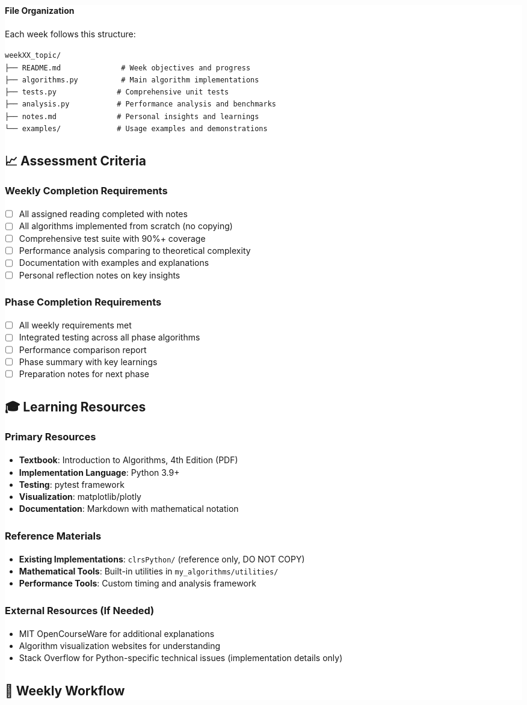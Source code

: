 #### File Organization
Each week follows this structure:
```
weekXX_topic/
├── README.md              # Week objectives and progress
├── algorithms.py          # Main algorithm implementations  
├── tests.py              # Comprehensive unit tests
├── analysis.py           # Performance analysis and benchmarks
├── notes.md              # Personal insights and learnings
└── examples/             # Usage examples and demonstrations
```

## 📈 Assessment Criteria

### Weekly Completion Requirements
- [ ] All assigned reading completed with notes
- [ ] All algorithms implemented from scratch (no copying)
- [ ] Comprehensive test suite with 90%+ coverage
- [ ] Performance analysis comparing to theoretical complexity
- [ ] Documentation with examples and explanations
- [ ] Personal reflection notes on key insights

### Phase Completion Requirements
- [ ] All weekly requirements met
- [ ] Integrated testing across all phase algorithms
- [ ] Performance comparison report
- [ ] Phase summary with key learnings
- [ ] Preparation notes for next phase

## 🎓 Learning Resources

### Primary Resources
- **Textbook**: Introduction to Algorithms, 4th Edition (PDF)
- **Implementation Language**: Python 3.9+
- **Testing**: pytest framework
- **Visualization**: matplotlib/plotly
- **Documentation**: Markdown with mathematical notation

### Reference Materials
- **Existing Implementations**: `clrsPython/` (reference only, DO NOT COPY)
- **Mathematical Tools**: Built-in utilities in `my_algorithms/utilities/`
- **Performance Tools**: Custom timing and analysis framework

### External Resources (If Needed)
- MIT OpenCourseWare for additional explanations
- Algorithm visualization websites for understanding
- Stack Overflow for Python-specific technical issues (implementation details only)

## 🔄 Weekly Workflow

